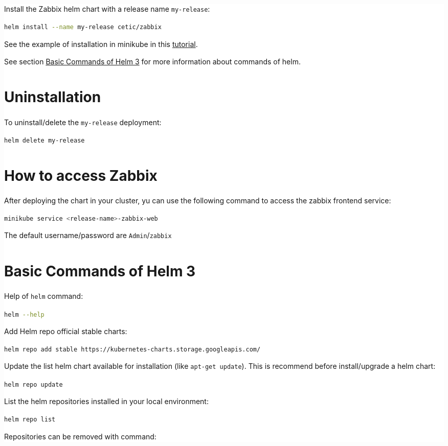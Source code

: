 Install the Zabbix helm chart with a release name `my-release`:

```bash
helm install --name my-release cetic/zabbix
```

See the example of installation in minikube in this [tutorial](docs/example/README.md).

See section [Basic Commands of Helm 3](#basic-commands-of-helm-3) for more information about commands of helm.

# Uninstallation

To uninstall/delete the `my-release` deployment:

```bash
helm delete my-release
```

# How to access Zabbix

After deploying the chart in your cluster, yu can use the following command to access the zabbix frontend service:

```bash
minikube service <release-name>-zabbix-web
```

The default username/password are `Admin`/`zabbix`

# Basic Commands of Helm 3

Help of ``helm`` command:

```bash
helm --help
```

Add Helm repo official stable charts:

```bash
helm repo add stable https://kubernetes-charts.storage.googleapis.com/
```

Update the list helm chart available for installation (like ``apt-get update``). This is recommend before install/upgrade a helm chart:

```bash
helm repo update
```

List the helm repositories installed in your local environment:

```bash
helm repo list
```

Repositories can be removed with command:
